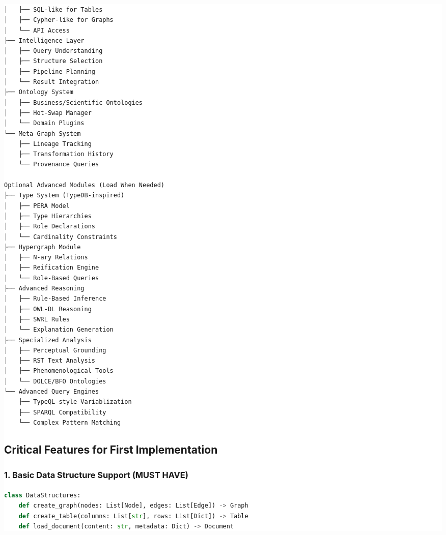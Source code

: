 ```
│   ├── SQL-like for Tables
│   ├── Cypher-like for Graphs
│   └── API Access
├── Intelligence Layer
│   ├── Query Understanding
│   ├── Structure Selection
│   ├── Pipeline Planning
│   └── Result Integration
├── Ontology System
│   ├── Business/Scientific Ontologies
│   ├── Hot-Swap Manager
│   └── Domain Plugins
└── Meta-Graph System
    ├── Lineage Tracking
    ├── Transformation History
    └── Provenance Queries

Optional Advanced Modules (Load When Needed)
├── Type System (TypeDB-inspired)
│   ├── PERA Model
│   ├── Type Hierarchies
│   ├── Role Declarations
│   └── Cardinality Constraints
├── Hypergraph Module
│   ├── N-ary Relations
│   ├── Reification Engine
│   └── Role-Based Queries
├── Advanced Reasoning
│   ├── Rule-Based Inference
│   ├── OWL-DL Reasoning
│   ├── SWRL Rules
│   └── Explanation Generation
├── Specialized Analysis
│   ├── Perceptual Grounding
│   ├── RST Text Analysis
│   ├── Phenomenological Tools
│   └── DOLCE/BFO Ontologies
└── Advanced Query Engines
    ├── TypeQL-style Variablization
    ├── SPARQL Compatibility
    └── Complex Pattern Matching
```

## Critical Features for First Implementation

### 1. Basic Data Structure Support (MUST HAVE)
```python
class DataStructures:
    def create_graph(nodes: List[Node], edges: List[Edge]) -> Graph
    def create_table(columns: List[str], rows: List[Dict]) -> Table
    def load_document(content: str, metadata: Dict) -> Document
```

